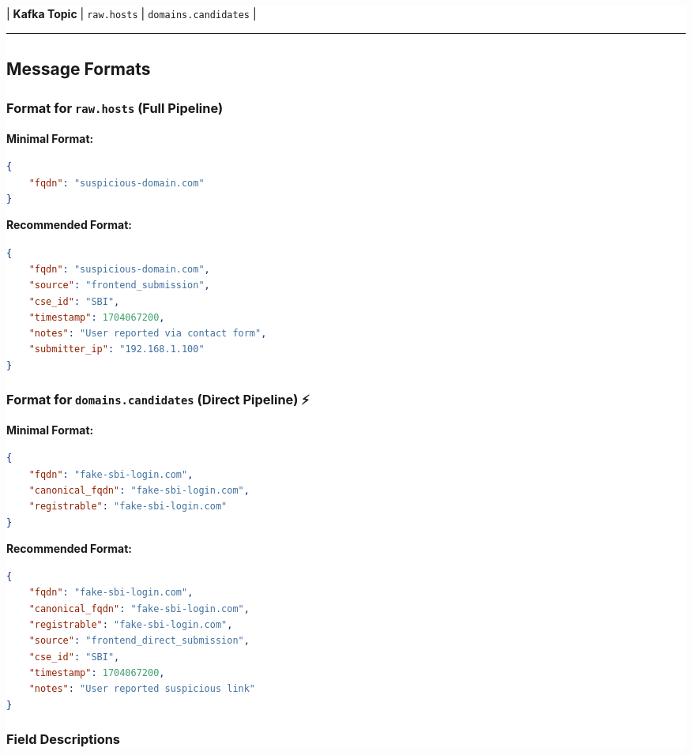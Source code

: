 | **Kafka Topic** | `raw.hosts` | `domains.candidates` |

---

## Message Formats

### Format for `raw.hosts` (Full Pipeline)

**Minimal Format:**
```json
{
    "fqdn": "suspicious-domain.com"
}
```

**Recommended Format:**
```json
{
    "fqdn": "suspicious-domain.com",
    "source": "frontend_submission",
    "cse_id": "SBI",
    "timestamp": 1704067200,
    "notes": "User reported via contact form",
    "submitter_ip": "192.168.1.100"
}
```

### Format for `domains.candidates` (Direct Pipeline) ⚡

**Minimal Format:**
```json
{
    "fqdn": "fake-sbi-login.com",
    "canonical_fqdn": "fake-sbi-login.com",
    "registrable": "fake-sbi-login.com"
}
```

**Recommended Format:**
```json
{
    "fqdn": "fake-sbi-login.com",
    "canonical_fqdn": "fake-sbi-login.com",
    "registrable": "fake-sbi-login.com",
    "source": "frontend_direct_submission",
    "cse_id": "SBI",
    "timestamp": 1704067200,
    "notes": "User reported suspicious link"
}
```

### Field Descriptions
